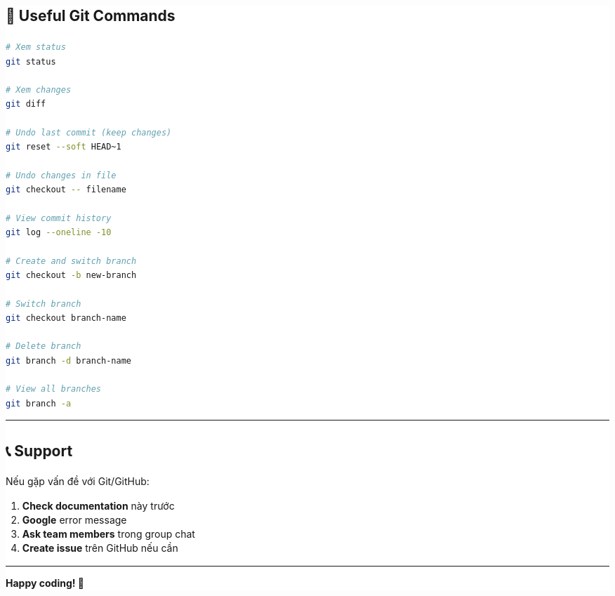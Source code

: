
## 🔧 Useful Git Commands

```bash
# Xem status
git status

# Xem changes
git diff

# Undo last commit (keep changes)
git reset --soft HEAD~1

# Undo changes in file
git checkout -- filename

# View commit history
git log --oneline -10

# Create and switch branch
git checkout -b new-branch

# Switch branch
git checkout branch-name

# Delete branch
git branch -d branch-name

# View all branches
git branch -a
```

---

## 📞 Support

Nếu gặp vấn đề với Git/GitHub:

1. **Check documentation** này trước
2. **Google** error message
3. **Ask team members** trong group chat
4. **Create issue** trên GitHub nếu cần

---

**Happy coding! 🚀**
